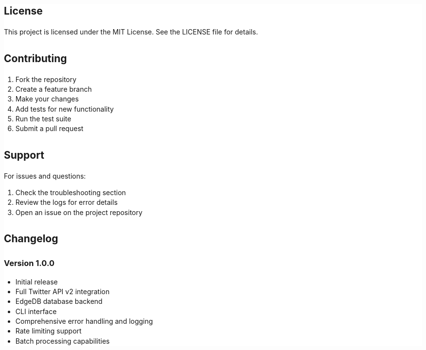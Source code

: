 ## License

This project is licensed under the MIT License. See the LICENSE file for details.

## Contributing

1. Fork the repository
2. Create a feature branch
3. Make your changes
4. Add tests for new functionality
5. Run the test suite
6. Submit a pull request

## Support

For issues and questions:

1. Check the troubleshooting section
2. Review the logs for error details
3. Open an issue on the project repository

## Changelog

### Version 1.0.0

- Initial release
- Full Twitter API v2 integration
- EdgeDB database backend
- CLI interface
- Comprehensive error handling and logging
- Rate limiting support
- Batch processing capabilities